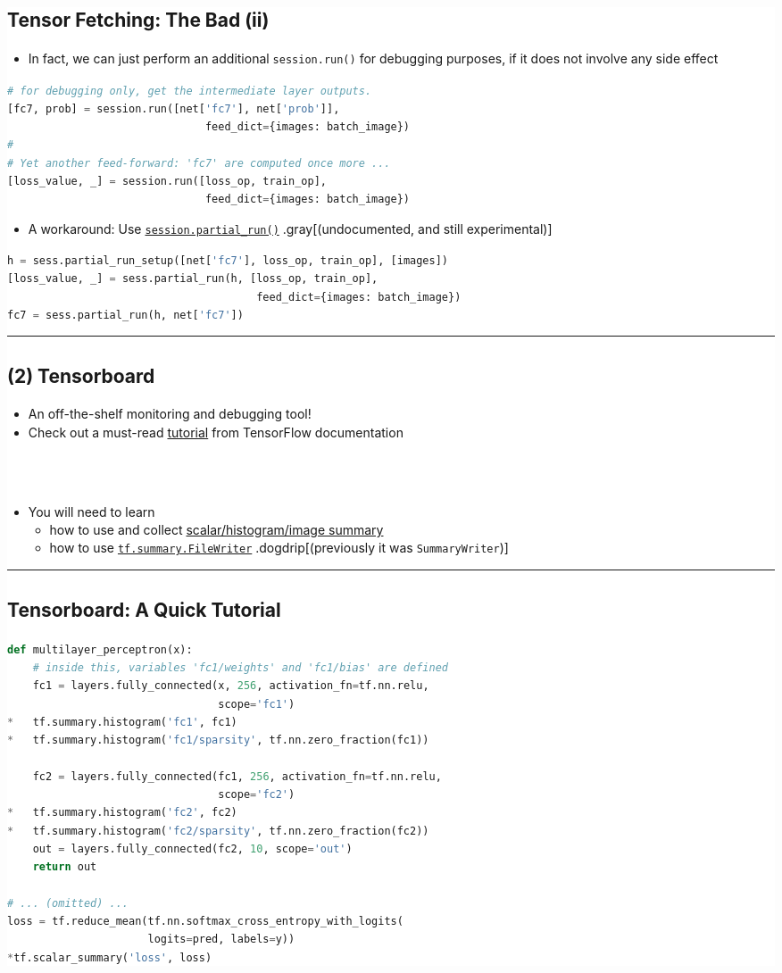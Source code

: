 
## Tensor Fetching: The Bad (ii)

- In fact, we can just perform an additional `session.run()` for debugging purposes,
if it does not involve any side effect
```python
# for debugging only, get the intermediate layer outputs.
[fc7, prob] = session.run([net['fc7'], net['prob']],
                               feed_dict={images: batch_image})
#
# Yet another feed-forward: 'fc7' are computed once more ...
[loss_value, _] = session.run([loss_op, train_op],
                               feed_dict={images: batch_image})
```

* A workaround: Use [`session.partial_run()`][tf-partial-run] .gray[(undocumented, and still experimental)]
```python
h = sess.partial_run_setup([net['fc7'], loss_op, train_op], [images])
[loss_value, _] = sess.partial_run(h, [loss_op, train_op],
                                       feed_dict={images: batch_image})
fc7 = sess.partial_run(h, net['fc7'])
```

[tf-partial-run]: https://github.com/tensorflow/tensorflow/blob/v1.0.0/tensorflow/python/client/session.py#L777


---

## (2) Tensorboard

- An off-the-shelf monitoring and debugging tool!
- Check out a must-read [tutorial][tf-tensorboard] from TensorFlow documentation

[tf-tensorboard]: https://www.tensorflow.org/versions/master/how_tos/summaries_and_tensorboard/index.html


<br/><br/>

- You will need to learn
  - how to use and collect [scalar/histogram/image summary][apidocs-summary]
  - how to use [`tf.summary.FileWriter`][apidocs-summarywriter] .dogdrip[(previously it was `SummaryWriter`)]

[apidocs-summary]: https://www.tensorflow.org/versions/master/api_docs/python/summary/generation_of_summaries_#scalar
[apidocs-summarywriter]: https://www.tensorflow.org/versions/master/api_docs/python/summary/generation_of_summaries_#FileWriter


---

## Tensorboard: A Quick Tutorial

```python
def multilayer_perceptron(x):
    # inside this, variables 'fc1/weights' and 'fc1/bias' are defined
    fc1 = layers.fully_connected(x, 256, activation_fn=tf.nn.relu,
                                 scope='fc1')
*   tf.summary.histogram('fc1', fc1)
*   tf.summary.histogram('fc1/sparsity', tf.nn.zero_fraction(fc1))

    fc2 = layers.fully_connected(fc1, 256, activation_fn=tf.nn.relu,
                                 scope='fc2')
*   tf.summary.histogram('fc2', fc2)
*   tf.summary.histogram('fc2/sparsity', tf.nn.zero_fraction(fc2))
    out = layers.fully_connected(fc2, 10, scope='out')
    return out

# ... (omitted) ...
loss = tf.reduce_mean(tf.nn.softmax_cross_entropy_with_logits(
                      logits=pred, labels=y))
*tf.scalar_summary('loss', loss)

```

[link_activation]: https://docs.google.com/presentation/d/1Cx3K0BrVR4N7TGQ0fjTcAs4jZ2SmSmwlvWaMbjPnvtg/edit#slide=id.g1e52b348d0_0_0
[link_attracting_fixed_point]: https://www.math.lsu.edu/~stoltz/Courses/07FM2030/Beamer/Math2030AFixed.pdf
[link_fixed_point]: https://en.wikipedia.org/wiki/Fixed_point_(mathematics)
[link_contraction]: https://en.wikipedia.org/wiki/Contraction_mapping
[apidocs-sessionrun]: https://www.tensorflow.org/versions/master/api_docs/python/train.html#scalar_summary
[tf-print]: https://www.tensorflow.org/versions/r0.8/api_docs/python/control_flow_ops.html#Print
[tf-assert]: https://www.tensorflow.org/versions/r0.8/api_docs/python/control_flow_ops.html#Assert
[pdb]: https://docs.python.org/2/library/pdb.html
[ipdb]: https://pypi.python.org/pypi/ipdb
[pudb]: https://pypi.python.org/pypi/pudb
[tensorflow-variable-scope]: https://www.tensorflow.org/versions/master/how_tos/variable_scope/index.html
[docs-custom-ops]: https://www.tensorflow.org/versions/master/how_tos/adding_an_op/index.html#implement-the-kernel-for-the-op
[tf-code-printop]: https://github.com/tensorflow/tensorflow/blob/v1.0.0/tensorflow/core/kernels/logging_ops.cc#L53
[docs-py-func]: https://www.tensorflow.org/versions/r1.0/api_docs/python/script_ops.html#py_func
[fail-fast]: https://en.wikipedia.org/wiki/Fail-fast
[dry-principle]: https://en.wikipedia.org/wiki/Don%27t_repeat_yourself
[debug-tip-matloff]: http://heather.cs.ucdavis.edu/~matloff/UnixAndC/CLanguage/Debug.html
[gpustat]: https://github.com/wookayin/gpustat
[python-profilers]: https://docs.python.org/2/library/profile.html
[line-profiler]: https://pypi.python.org/pypi/line_profiler/
[ipython-profile]: https://ipython.org/ipython-doc/3/interactive/magics.html
[nvprof]: http://docs.nvidia.com/cuda/profiler-users-guide/
[tf-issue-1824]: https://github.com/tensorflow/tensorflow/issues/1824